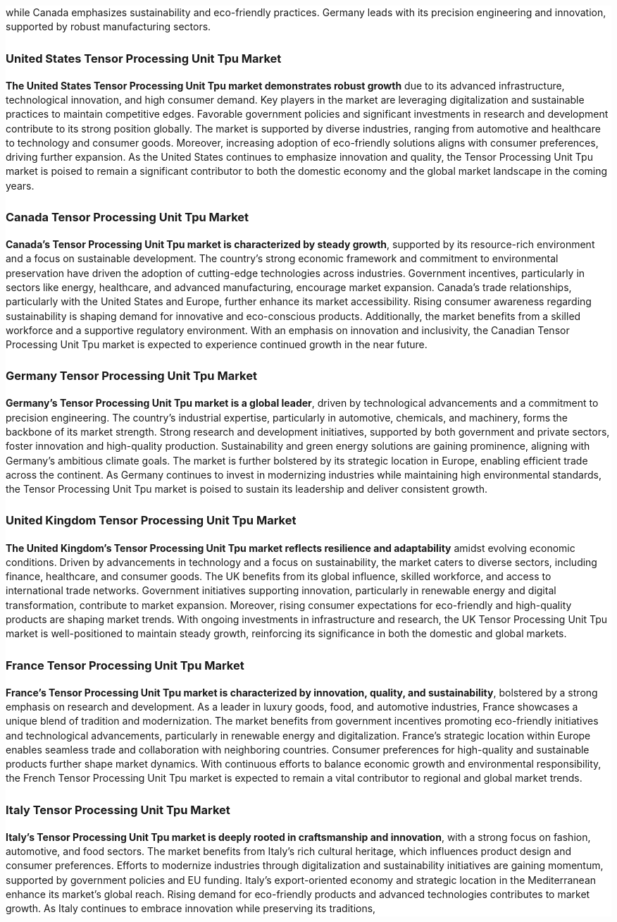 while Canada emphasizes sustainability and eco-friendly practices. Germany leads with its precision engineering and innovation, supported by robust manufacturing sectors.</span></em></p></blockquote><h3><strong>United States Tensor Processing Unit Tpu Market</strong></h3><p><strong>The United States Tensor Processing Unit Tpu market demonstrates robust growth</strong> due to its advanced infrastructure, technological innovation, and high consumer demand. Key players in the market are leveraging digitalization and sustainable practices to maintain competitive edges. Favorable government policies and significant investments in research and development contribute to its strong position globally. The market is supported by diverse industries, ranging from automotive and healthcare to technology and consumer goods. Moreover, increasing adoption of eco-friendly solutions aligns with consumer preferences, driving further expansion. As the United States continues to emphasize innovation and quality, the Tensor Processing Unit Tpu market is poised to remain a significant contributor to both the domestic economy and the global market landscape in the coming years.</p><h3><strong>Canada Tensor Processing Unit Tpu Market</strong></h3><p><strong>Canada&rsquo;s Tensor Processing Unit Tpu market is characterized by steady growth</strong>, supported by its resource-rich environment and a focus on sustainable development. The country&rsquo;s strong economic framework and commitment to environmental preservation have driven the adoption of cutting-edge technologies across industries. Government incentives, particularly in sectors like energy, healthcare, and advanced manufacturing, encourage market expansion. Canada&rsquo;s trade relationships, particularly with the United States and Europe, further enhance its market accessibility. Rising consumer awareness regarding sustainability is shaping demand for innovative and eco-conscious products. Additionally, the market benefits from a skilled workforce and a supportive regulatory environment. With an emphasis on innovation and inclusivity, the Canadian Tensor Processing Unit Tpu market is expected to experience continued growth in the near future.</p><h3><strong>Germany Tensor Processing Unit Tpu Market</strong></h3><p><strong>Germany&rsquo;s Tensor Processing Unit Tpu market is a global leader</strong>, driven by technological advancements and a commitment to precision engineering. The country&rsquo;s industrial expertise, particularly in automotive, chemicals, and machinery, forms the backbone of its market strength. Strong research and development initiatives, supported by both government and private sectors, foster innovation and high-quality production. Sustainability and green energy solutions are gaining prominence, aligning with Germany&rsquo;s ambitious climate goals. The market is further bolstered by its strategic location in Europe, enabling efficient trade across the continent. As Germany continues to invest in modernizing industries while maintaining high environmental standards, the Tensor Processing Unit Tpu market is poised to sustain its leadership and deliver consistent growth.</p><h3><strong>United Kingdom Tensor Processing Unit Tpu Market</strong></h3><p><strong>The United Kingdom&rsquo;s Tensor Processing Unit Tpu market reflects resilience and adaptability</strong> amidst evolving economic conditions. Driven by advancements in technology and a focus on sustainability, the market caters to diverse sectors, including finance, healthcare, and consumer goods. The UK benefits from its global influence, skilled workforce, and access to international trade networks. Government initiatives supporting innovation, particularly in renewable energy and digital transformation, contribute to market expansion. Moreover, rising consumer expectations for eco-friendly and high-quality products are shaping market trends. With ongoing investments in infrastructure and research, the UK Tensor Processing Unit Tpu market is well-positioned to maintain steady growth, reinforcing its significance in both the domestic and global markets.</p><h3><strong>France Tensor Processing Unit Tpu Market</strong></h3><p><strong>France&rsquo;s Tensor Processing Unit Tpu market is characterized by innovation, quality, and sustainability</strong>, bolstered by a strong emphasis on research and development. As a leader in luxury goods, food, and automotive industries, France showcases a unique blend of tradition and modernization. The market benefits from government incentives promoting eco-friendly initiatives and technological advancements, particularly in renewable energy and digitalization. France&rsquo;s strategic location within Europe enables seamless trade and collaboration with neighboring countries. Consumer preferences for high-quality and sustainable products further shape market dynamics. With continuous efforts to balance economic growth and environmental responsibility, the French Tensor Processing Unit Tpu market is expected to remain a vital contributor to regional and global market trends.</p><h3><strong>Italy Tensor Processing Unit Tpu Market</strong></h3><p><strong>Italy&rsquo;s Tensor Processing Unit Tpu market is deeply rooted in craftsmanship and innovation</strong>, with a strong focus on fashion, automotive, and food sectors. The market benefits from Italy&rsquo;s rich cultural heritage, which influences product design and consumer preferences. Efforts to modernize industries through digitalization and sustainability initiatives are gaining momentum, supported by government policies and EU funding. Italy&rsquo;s export-oriented economy and strategic location in the Mediterranean enhance its market&rsquo;s global reach. Rising demand for eco-friendly products and advanced technologies contributes to market growth. As Italy continues to embrace innovation while preserving its traditions,